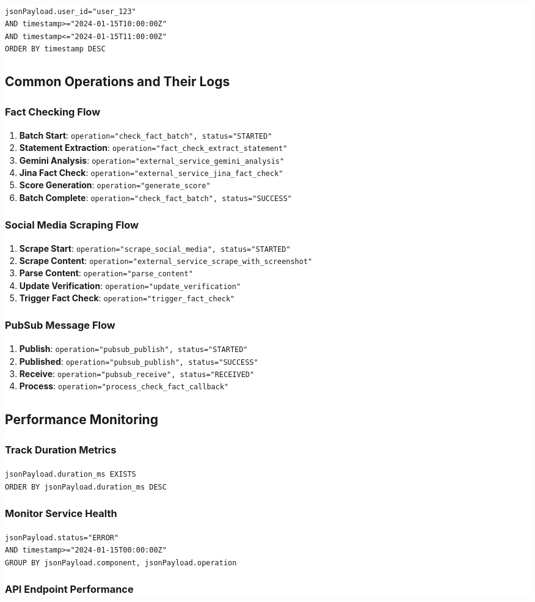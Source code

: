 ```
jsonPayload.user_id="user_123"
AND timestamp>="2024-01-15T10:00:00Z"
AND timestamp<="2024-01-15T11:00:00Z"
ORDER BY timestamp DESC
```

## Common Operations and Their Logs

### Fact Checking Flow

1. **Batch Start**: `operation="check_fact_batch", status="STARTED"`
2. **Statement Extraction**: `operation="fact_check_extract_statement"`
3. **Gemini Analysis**: `operation="external_service_gemini_analysis"`
4. **Jina Fact Check**: `operation="external_service_jina_fact_check"`
5. **Score Generation**: `operation="generate_score"`
6. **Batch Complete**: `operation="check_fact_batch", status="SUCCESS"`

### Social Media Scraping Flow

1. **Scrape Start**: `operation="scrape_social_media", status="STARTED"`
2. **Scrape Content**: `operation="external_service_scrape_with_screenshot"`
3. **Parse Content**: `operation="parse_content"`
4. **Update Verification**: `operation="update_verification"`
5. **Trigger Fact Check**: `operation="trigger_fact_check"`

### PubSub Message Flow

1. **Publish**: `operation="pubsub_publish", status="STARTED"`
2. **Published**: `operation="pubsub_publish", status="SUCCESS"`
3. **Receive**: `operation="pubsub_receive", status="RECEIVED"`
4. **Process**: `operation="process_check_fact_callback"`

## Performance Monitoring

### Track Duration Metrics

```
jsonPayload.duration_ms EXISTS
ORDER BY jsonPayload.duration_ms DESC
```

### Monitor Service Health

```
jsonPayload.status="ERROR"
AND timestamp>="2024-01-15T00:00:00Z"
GROUP BY jsonPayload.component, jsonPayload.operation
```

### API Endpoint Performance
